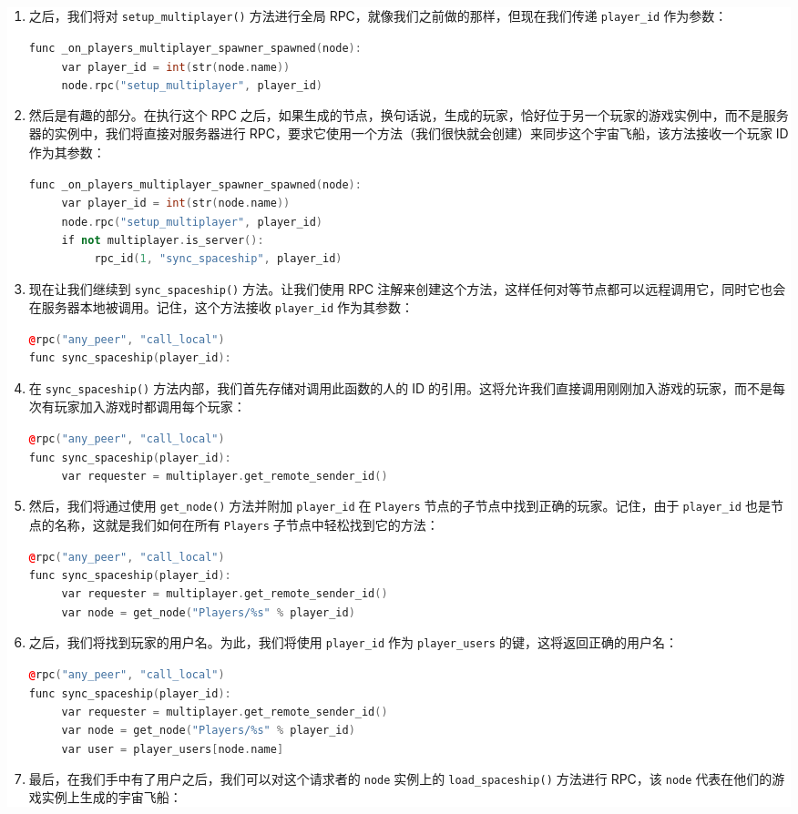 1.  之后，我们将对 `setup_multiplayer()` 方法进行全局 RPC，就像我们之前做的那样，但现在我们传递 `player_id` 作为参数：

    ```cpp
    func _on_players_multiplayer_spawner_spawned(node):
         var player_id = int(str(node.name))
         node.rpc("setup_multiplayer", player_id)
    ```

1.  然后是有趣的部分。在执行这个 RPC 之后，如果生成的节点，换句话说，生成的玩家，恰好位于另一个玩家的游戏实例中，而不是服务器的实例中，我们将直接对服务器进行 RPC，要求它使用一个方法（我们很快就会创建）来同步这个宇宙飞船，该方法接收一个玩家 ID 作为其参数：

    ```cpp
    func _on_players_multiplayer_spawner_spawned(node):
         var player_id = int(str(node.name))
         node.rpc("setup_multiplayer", player_id)
         if not multiplayer.is_server():
              rpc_id(1, "sync_spaceship", player_id)
    ```

1.  现在让我们继续到 `sync_spaceship()` 方法。让我们使用 RPC 注解来创建这个方法，这样任何对等节点都可以远程调用它，同时它也会在服务器本地被调用。记住，这个方法接收 `player_id` 作为其参数：

    ```cpp
    @rpc("any_peer", "call_local")
    func sync_spaceship(player_id):
    ```

1.  在 `sync_spaceship()` 方法内部，我们首先存储对调用此函数的人的 ID 的引用。这将允许我们直接调用刚刚加入游戏的玩家，而不是每次有玩家加入游戏时都调用每个玩家：

    ```cpp
    @rpc("any_peer", "call_local")
    func sync_spaceship(player_id):
         var requester = multiplayer.get_remote_sender_id()
    ```

1.  然后，我们将通过使用 `get_node()` 方法并附加 `player_id` 在 `Players` 节点的子节点中找到正确的玩家。记住，由于 `player_id` 也是节点的名称，这就是我们如何在所有 `Players` 子节点中轻松找到它的方法：

    ```cpp
    @rpc("any_peer", "call_local")
    func sync_spaceship(player_id):
         var requester = multiplayer.get_remote_sender_id()
         var node = get_node("Players/%s" % player_id)
    ```

1.  之后，我们将找到玩家的用户名。为此，我们将使用 `player_id` 作为 `player_users` 的键，这将返回正确的用户名：

    ```cpp
    @rpc("any_peer", "call_local")
    func sync_spaceship(player_id):
         var requester = multiplayer.get_remote_sender_id()
         var node = get_node("Players/%s" % player_id)
         var user = player_users[node.name]
    ```

1.  最后，在我们手中有了用户之后，我们可以对这个请求者的 `node` 实例上的 `load_spaceship()` 方法进行 RPC，该 `node` 代表在他们的游戏实例上生成的宇宙飞船：
